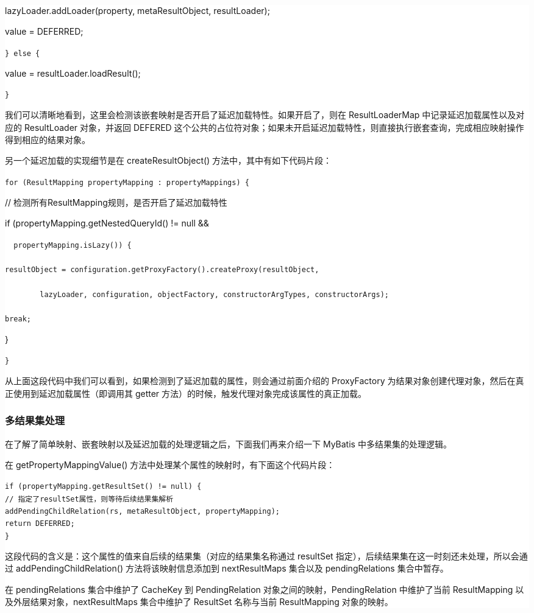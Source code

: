 lazyLoader.addLoader(property, metaResultObject, resultLoader);

value = DEFERRED;

```plaintext
} else {
```

value = resultLoader.loadResult();

```plaintext
}
```

我们可以清晰地看到，这里会检测该嵌套映射是否开启了延迟加载特性。如果开启了，则在 ResultLoaderMap 中记录延迟加载属性以及对应的 ResultLoader 对象，并返回 DEFERED 这个公共的占位符对象；如果未开启延迟加载特性，则直接执行嵌套查询，完成相应映射操作得到相应的结果对象。

另一个延迟加载的实现细节是在 createResultObject() 方法中，其中有如下代码片段：

```plaintext
for (ResultMapping propertyMapping : propertyMappings) {
```

// 检测所有ResultMapping规则，是否开启了延迟加载特性

if (propertyMapping.getNestedQueryId() != null && 

      propertyMapping.isLazy()) {

    resultObject = configuration.getProxyFactory().createProxy(resultObject,

            lazyLoader, configuration, objectFactory, constructorArgTypes, constructorArgs);

    break;

}

```plaintext
}
```

从上面这段代码中我们可以看到，如果检测到了延迟加载的属性，则会通过前面介绍的 ProxyFactory 为结果对象创建代理对象，然后在真正使用到延迟加载属性（即调用其 getter 方法）的时候，触发代理对象完成该属性的真正加载。

### 多结果集处理

在了解了简单映射、嵌套映射以及延迟加载的处理逻辑之后，下面我们再来介绍一下 MyBatis 中多结果集的处理逻辑。

在 getPropertyMappingValue() 方法中处理某个属性的映射时，有下面这个代码片段：

```plaintext
if (propertyMapping.getResultSet() != null) {
// 指定了resultSet属性，则等待后续结果集解析
addPendingChildRelation(rs, metaResultObject, propertyMapping);
return DEFERRED;
}
```

这段代码的含义是：这个属性的值来自后续的结果集（对应的结果集名称通过 resultSet 指定），后续结果集在这一时刻还未处理，所以会通过 addPendingChildRelation() 方法将该映射信息添加到 nextResultMaps 集合以及 pendingRelations 集合中暂存。

在 pendingRelations 集合中维护了 CacheKey 到 PendingRelation 对象之间的映射，PendingRelation 中维护了当前 ResultMapping 以及外层结果对象，nextResultMaps 集合中维护了 ResultSet 名称与当前 ResultMapping 对象的映射。
